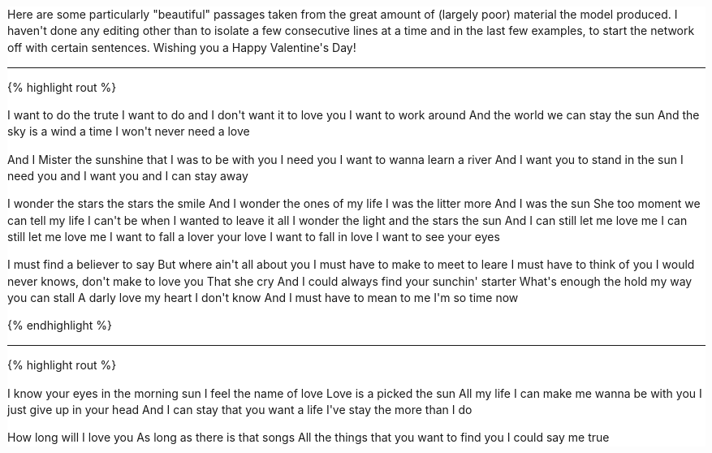 
Here are some particularly "beautiful" passages taken from the great amount of (largely poor) material the model produced. I haven't done any editing other than to isolate a few consecutive lines at a time and in the last few examples, to start the network off with certain sentences. Wishing you a Happy Valentine's Day!


---

{% highlight rout %}

I want to do the trute
I want to do and I don't want it to love you
I want to work around
And the world we can stay the sun
And the sky is a wind a time
I won't never need a love


And I Mister the sunshine that I was to be with you
I need you
I want to wanna learn a river
And I want you to stand in the sun
I need you and I want you and I can stay away


I wonder the stars the stars the smile
And I wonder the ones of my life
I was the litter more
And I was the sun
She too moment we can tell my life
I can't be when I wanted to leave it all
I wonder the light and the stars the sun
And I can still let me love me
I can still let me love me
I want to fall a lover your love
I want to fall in love
I want to see your eyes


I must find a believer to say
But where ain't all about you
I must have to make to meet to leare
I must have to think of you
I would never knows, don't make to love you
That she cry
And I could always find your sunchin' starter
What's enough the hold my way you can stall
A darly love my heart I don't know
And I must have to mean to me
I'm so time now

{% endhighlight %}

---

{% highlight rout %}

I know your eyes in the morning sun
I feel the name of love
Love is a picked the sun
All my life I can make me wanna be with you
I just give up in your head
And I can stay that you want a life
I've stay the more than I do


How long will I love you
As long as there is that songs
All the things that you want to find you
I could say me true